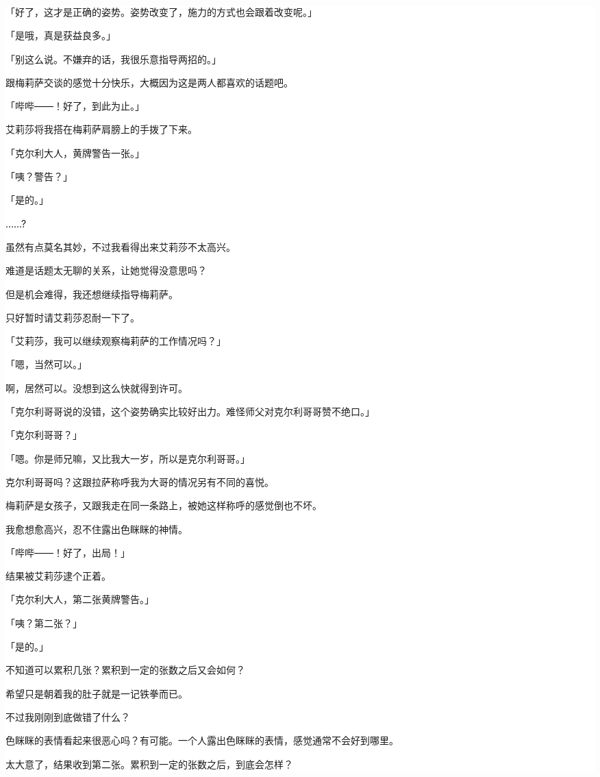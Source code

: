 「好了，这才是正确的姿势。姿势改变了，施力的方式也会跟着改变呢。」

「是哦，真是获益良多。」

「别这么说。不嫌弃的话，我很乐意指导两招的。」

跟梅莉萨交谈的感觉十分快乐，大概因为这是两人都喜欢的话题吧。

「哔哔——！好了，到此为止。」

艾莉莎将我搭在梅莉萨肩膀上的手拨了下来。

「克尔利大人，黄牌警告一张。」

「咦？警告？」

「是的。」

……?

虽然有点莫名其妙，不过我看得出来艾莉莎不太高兴。

难道是话题太无聊的关系，让她觉得没意思吗？

但是机会难得，我还想继续指导梅莉萨。

只好暂时请艾莉莎忍耐一下了。

「艾莉莎，我可以继续观察梅莉萨的工作情况吗？」

「嗯，当然可以。」

啊，居然可以。没想到这么快就得到许可。

「克尔利哥哥说的没错，这个姿势确实比较好出力。难怪师父对克尔利哥哥赞不绝口。」

「克尔利哥哥？」

「嗯。你是师兄嘛，又比我大一岁，所以是克尔利哥哥。」

克尔利哥哥吗？这跟拉萨称呼我为大哥的情况另有不同的喜悦。

梅莉萨是女孩子，又跟我走在同一条路上，被她这样称呼的感觉倒也不坏。

我愈想愈高兴，忍不住露出色眯眯的神情。

「哔哔——！好了，出局！」

结果被艾莉莎逮个正着。

「克尔利大人，第二张黄牌警告。」

「咦？第二张？」

「是的。」

不知道可以累积几张？累积到一定的张数之后又会如何？

希望只是朝着我的肚子就是一记铁拳而已。

不过我刚刚到底做错了什么？

色眯眯的表情看起来很恶心吗？有可能。一个人露出色眯眯的表情，感觉通常不会好到哪里。

太大意了，结果收到第二张。累积到一定的张数之后，到底会怎样？
